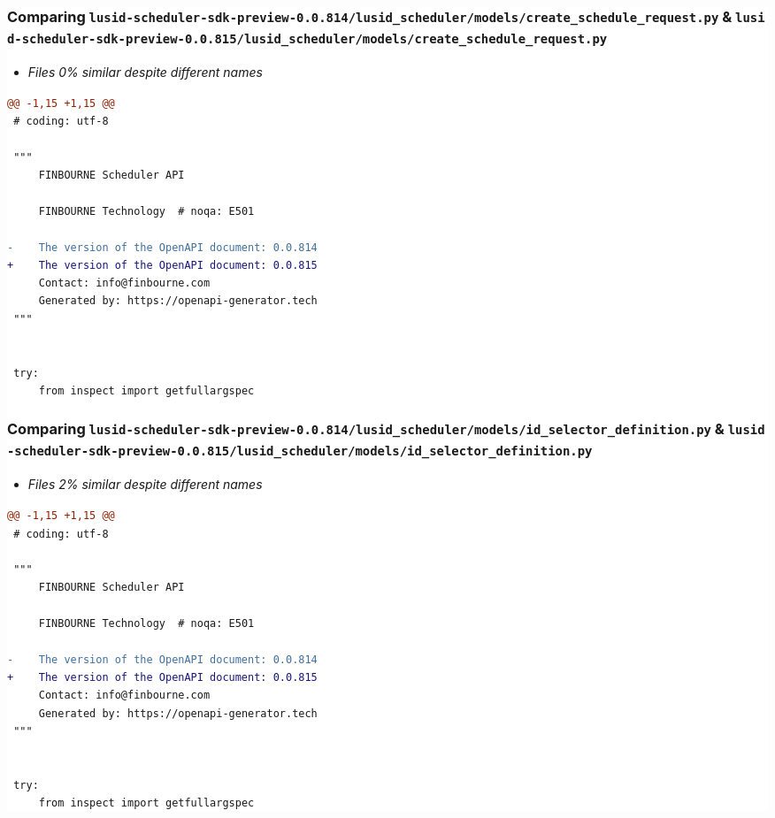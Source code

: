 ### Comparing `lusid-scheduler-sdk-preview-0.0.814/lusid_scheduler/models/create_schedule_request.py` & `lusid-scheduler-sdk-preview-0.0.815/lusid_scheduler/models/create_schedule_request.py`

 * *Files 0% similar despite different names*

```diff
@@ -1,15 +1,15 @@
 # coding: utf-8
 
 """
     FINBOURNE Scheduler API
 
     FINBOURNE Technology  # noqa: E501
 
-    The version of the OpenAPI document: 0.0.814
+    The version of the OpenAPI document: 0.0.815
     Contact: info@finbourne.com
     Generated by: https://openapi-generator.tech
 """
 
 
 try:
     from inspect import getfullargspec
```

### Comparing `lusid-scheduler-sdk-preview-0.0.814/lusid_scheduler/models/id_selector_definition.py` & `lusid-scheduler-sdk-preview-0.0.815/lusid_scheduler/models/id_selector_definition.py`

 * *Files 2% similar despite different names*

```diff
@@ -1,15 +1,15 @@
 # coding: utf-8
 
 """
     FINBOURNE Scheduler API
 
     FINBOURNE Technology  # noqa: E501
 
-    The version of the OpenAPI document: 0.0.814
+    The version of the OpenAPI document: 0.0.815
     Contact: info@finbourne.com
     Generated by: https://openapi-generator.tech
 """
 
 
 try:
     from inspect import getfullargspec
```

